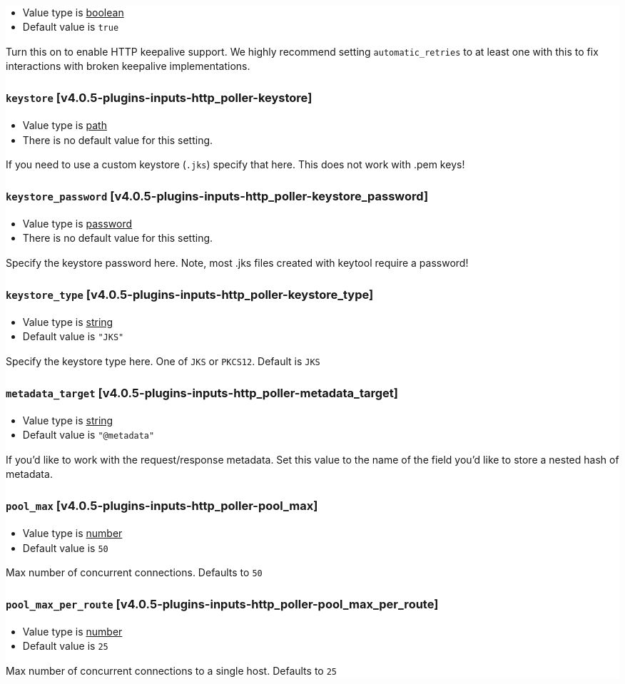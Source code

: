 * Value type is [boolean](logstash://reference/configuration-file-structure.md#boolean)
* Default value is `true`

Turn this on to enable HTTP keepalive support. We highly recommend setting `automatic_retries` to at least one with this to fix interactions with broken keepalive implementations.


### `keystore` [v4.0.5-plugins-inputs-http_poller-keystore]

* Value type is [path](logstash://reference/configuration-file-structure.md#path)
* There is no default value for this setting.

If you need to use a custom keystore (`.jks`) specify that here. This does not work with .pem keys!


### `keystore_password` [v4.0.5-plugins-inputs-http_poller-keystore_password]

* Value type is [password](logstash://reference/configuration-file-structure.md#password)
* There is no default value for this setting.

Specify the keystore password here. Note, most .jks files created with keytool require a password!


### `keystore_type` [v4.0.5-plugins-inputs-http_poller-keystore_type]

* Value type is [string](logstash://reference/configuration-file-structure.md#string)
* Default value is `"JKS"`

Specify the keystore type here. One of `JKS` or `PKCS12`. Default is `JKS`


### `metadata_target` [v4.0.5-plugins-inputs-http_poller-metadata_target]

* Value type is [string](logstash://reference/configuration-file-structure.md#string)
* Default value is `"@metadata"`

If you’d like to work with the request/response metadata. Set this value to the name of the field you’d like to store a nested hash of metadata.


### `pool_max` [v4.0.5-plugins-inputs-http_poller-pool_max]

* Value type is [number](logstash://reference/configuration-file-structure.md#number)
* Default value is `50`

Max number of concurrent connections. Defaults to `50`


### `pool_max_per_route` [v4.0.5-plugins-inputs-http_poller-pool_max_per_route]

* Value type is [number](logstash://reference/configuration-file-structure.md#number)
* Default value is `25`

Max number of concurrent connections to a single host. Defaults to `25`
